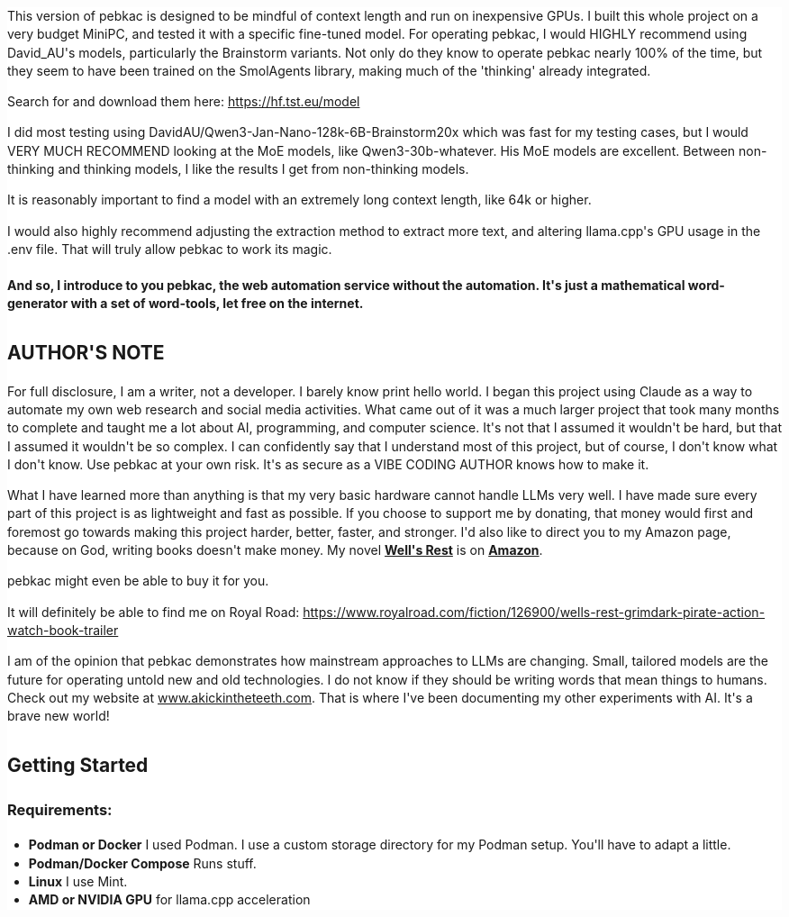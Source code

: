 
This version of pebkac is designed to be mindful of context length and run on inexpensive GPUs. I built this whole project on a very budget MiniPC, and tested it with a specific fine-tuned model. For operating pebkac, I would HIGHLY recommend using David_AU's models, particularly the Brainstorm variants. Not only do they know to operate pebkac nearly 100% of the time, but they seem to have been trained on the SmolAgents library, making much of the 'thinking' already integrated.

Search for and download them here: https://hf.tst.eu/model

I did most testing using DavidAU/Qwen3-Jan-Nano-128k-6B-Brainstorm20x which was fast for my testing cases, but I would VERY MUCH RECOMMEND looking at the MoE models, like Qwen3-30b-whatever. His MoE models are excellent. Between non-thinking and thinking models, I like the results I get from non-thinking models.

It is reasonably important to find a model with an extremely long context length, like 64k or higher.

I would also highly recommend adjusting the extraction method to extract more text, and altering llama.cpp's GPU usage in the .env file. That will truly allow pebkac to work its magic.

#### And so, I introduce to you pebkac, the web automation service without the automation. It's just a mathematical word-generator with a set of word-tools, let free on the internet.

## **AUTHOR'S NOTE**
For full disclosure, I am a writer, not a developer. I barely know print hello world. I began this project using Claude as a way to automate my own web research and social media activities. What came out of it was a much larger project that took many months to complete and taught me a lot about AI, programming, and computer science. It's not that I assumed it wouldn't be hard, but that I assumed it wouldn't be so complex. I can confidently say that I understand most of this project, but of course, I don't know what I don't know. Use pebkac at your own risk. It's as secure as a VIBE CODING AUTHOR knows how to make it.

What I have learned more than anything is that my very basic hardware cannot handle LLMs very well. I have made sure every part of this project is as lightweight and fast as possible. If you choose to support me by donating, that money would first and foremost go towards making this project harder, better, faster, and stronger. I'd also like to direct you to my Amazon page, because on God, writing books doesn't make money. My novel **[Well's Rest](https://www.amazon.com/Wells-Rest-Mitch-Davis/dp/0646826778?ref_=ast_author_mpb)** is on **[Amazon](https://www.amazon.com/Wells-Rest-Mitch-Davis/dp/0646826778?ref_=ast_author_mpb)**.

pebkac might even be able to buy it for you.

It will definitely be able to find me on Royal Road:
https://www.royalroad.com/fiction/126900/wells-rest-grimdark-pirate-action-watch-book-trailer

I am of the opinion that pebkac demonstrates how mainstream approaches to LLMs are changing. Small, tailored models are the future for operating untold new and old technologies. I do not know if they should be writing words that mean things to humans. Check out my website at www.akickintheteeth.com. That is where I've been documenting my other experiments with AI. It's a brave new world!

## **Getting Started**
### **Requirements:**
- **Podman or Docker** I used Podman. I use a custom storage directory for my Podman setup. You'll have to adapt a little.
- **Podman/Docker Compose** Runs stuff.
- **Linux** I use Mint.
- **AMD or NVIDIA GPU** for llama.cpp acceleration
